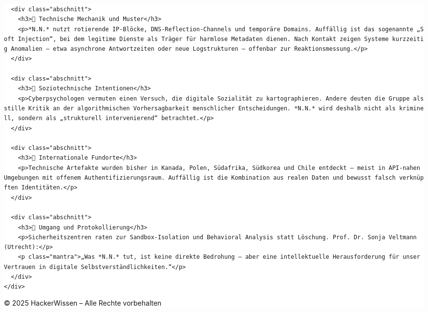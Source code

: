       <div class="abschnitt">
        <h3>🧬 Technische Mechanik und Muster</h3>
        <p>*N.N.* nutzt rotierende IP-Blöcke, DNS-Reflection-Channels und temporäre Domains. Auffällig ist das sogenannte „Soft Injection“, bei dem legitime Dienste als Träger für harmlose Metadaten dienen. Nach Kontakt zeigen Systeme kurzzeitig Anomalien – etwa asynchrone Antwortzeiten oder neue Logstrukturen – offenbar zur Reaktionsmessung.</p>
      </div>

      <div class="abschnitt">
        <h3>🧠 Soziotechnische Intentionen</h3>
        <p>Cyberpsychologen vermuten einen Versuch, die digitale Sozialität zu kartographieren. Andere deuten die Gruppe als stille Kritik an der algorithmischen Vorhersagbarkeit menschlicher Entscheidungen. *N.N.* wird deshalb nicht als kriminell, sondern als „strukturell intervenierend“ betrachtet.</p>
      </div>

      <div class="abschnitt">
        <h3>🔎 Internationale Fundorte</h3>
        <p>Technische Artefakte wurden bisher in Kanada, Polen, Südafrika, Südkorea und Chile entdeckt – meist in API-nahen Umgebungen mit offenem Authentifizierungsraum. Auffällig ist die Kombination aus realen Daten und bewusst falsch verknüpften Identitäten.</p>
      </div>

      <div class="abschnitt">
        <h3>📑 Umgang und Protokollierung</h3>
        <p>Sicherheitszentren raten zur Sandbox-Isolation und Behavioral Analysis statt Löschung. Prof. Dr. Sonja Veltmann (Utrecht):</p>
        <p class="mantra">„Was *N.N.* tut, ist keine direkte Bedrohung – aber eine intellektuelle Herausforderung für unser Vertrauen in digitale Selbstverständlichkeiten.“</p>
      </div>
    </div>
  </main>

  <footer>
    &copy; 2025 HackerWissen – Alle Rechte vorbehalten
  </footer>
</body>
</html>
